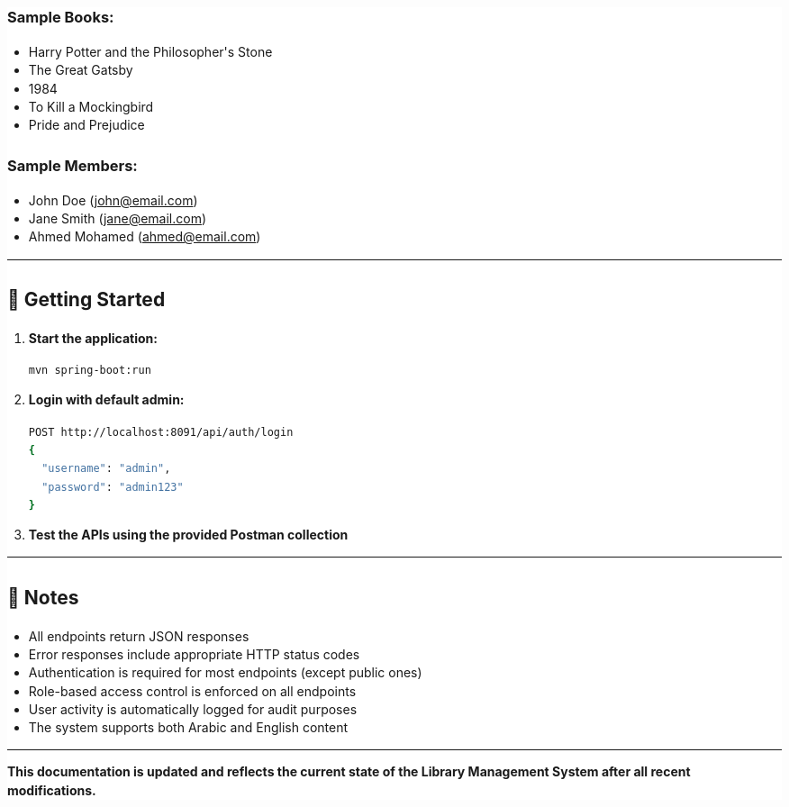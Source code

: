 ### **Sample Books:**
- Harry Potter and the Philosopher's Stone
- The Great Gatsby
- 1984
- To Kill a Mockingbird
- Pride and Prejudice

### **Sample Members:**
- John Doe (john@email.com)
- Jane Smith (jane@email.com)
- Ahmed Mohamed (ahmed@email.com)

---

## 🚀 Getting Started

1. **Start the application:**
   ```bash
   mvn spring-boot:run
   ```

2. **Login with default admin:**
   ```bash
   POST http://localhost:8091/api/auth/login
   {
     "username": "admin",
     "password": "admin123"
   }
   ```

3. **Test the APIs using the provided Postman collection**

---

## 📝 Notes

- All endpoints return JSON responses
- Error responses include appropriate HTTP status codes
- Authentication is required for most endpoints (except public ones)
- Role-based access control is enforced on all endpoints
- User activity is automatically logged for audit purposes
- The system supports both Arabic and English content

---

**This documentation is updated and reflects the current state of the Library Management System after all recent modifications.**
